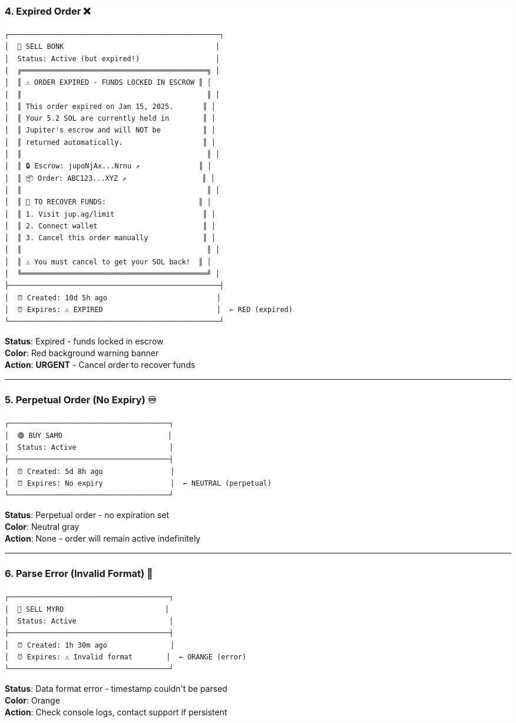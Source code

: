 
### **4. Expired Order** ❌
```
┌──────────────────────────────────────────────────┐
│  🔴 SELL BONK                                    │
│  Status: Active (but expired!)                  │
│  ╔════════════════════════════════════════════╗ │
│  ║ ⚠️ ORDER EXPIRED - FUNDS LOCKED IN ESCROW ║ │
│  ║                                            ║ │
│  ║ This order expired on Jan 15, 2025.       ║ │
│  ║ Your 5.2 SOL are currently held in        ║ │
│  ║ Jupiter's escrow and will NOT be          ║ │
│  ║ returned automatically.                   ║ │
│  ║                                            ║ │
│  ║ 🔒 Escrow: jupoNjAx...Nrnu ↗              ║ │
│  ║ 📦 Order: ABC123...XYZ ↗                  ║ │
│  ║                                            ║ │
│  ║ 🔧 TO RECOVER FUNDS:                      ║ │
│  ║ 1. Visit jup.ag/limit                     ║ │
│  ║ 2. Connect wallet                         ║ │
│  ║ 3. Cancel this order manually             ║ │
│  ║                                            ║ │
│  ║ ⚠️ You must cancel to get your SOL back!  ║ │
│  ╚════════════════════════════════════════════╝ │
├──────────────────────────────────────────────────┤
│  ⏰ Created: 10d 5h ago                          │
│  ⏰ Expires: ⚠️ EXPIRED                           │  ← RED (expired)
└──────────────────────────────────────────────────┘
```
**Status**: Expired - funds locked in escrow  
**Color**: Red background warning banner  
**Action**: **URGENT** - Cancel order to recover funds

---

### **5. Perpetual Order (No Expiry)** ♾️
```
┌──────────────────────────────────────┐
│  🟢 BUY SAMO                         │
│  Status: Active                      │
├──────────────────────────────────────┤
│  ⏰ Created: 5d 8h ago                │
│  ⏰ Expires: No expiry                │  ← NEUTRAL (perpetual)
└──────────────────────────────────────┘
```
**Status**: Perpetual order - no expiration set  
**Color**: Neutral gray  
**Action**: None - order will remain active indefinitely

---

### **6. Parse Error (Invalid Format)** 🐛
```
┌──────────────────────────────────────┐
│  🔴 SELL MYRO                        │
│  Status: Active                      │
├──────────────────────────────────────┤
│  ⏰ Created: 1h 30m ago               │
│  ⏰ Expires: ⚠️ Invalid format        │  ← ORANGE (error)
└──────────────────────────────────────┘
```
**Status**: Data format error - timestamp couldn't be parsed  
**Color**: Orange  
**Action**: Check console logs, contact support if persistent  